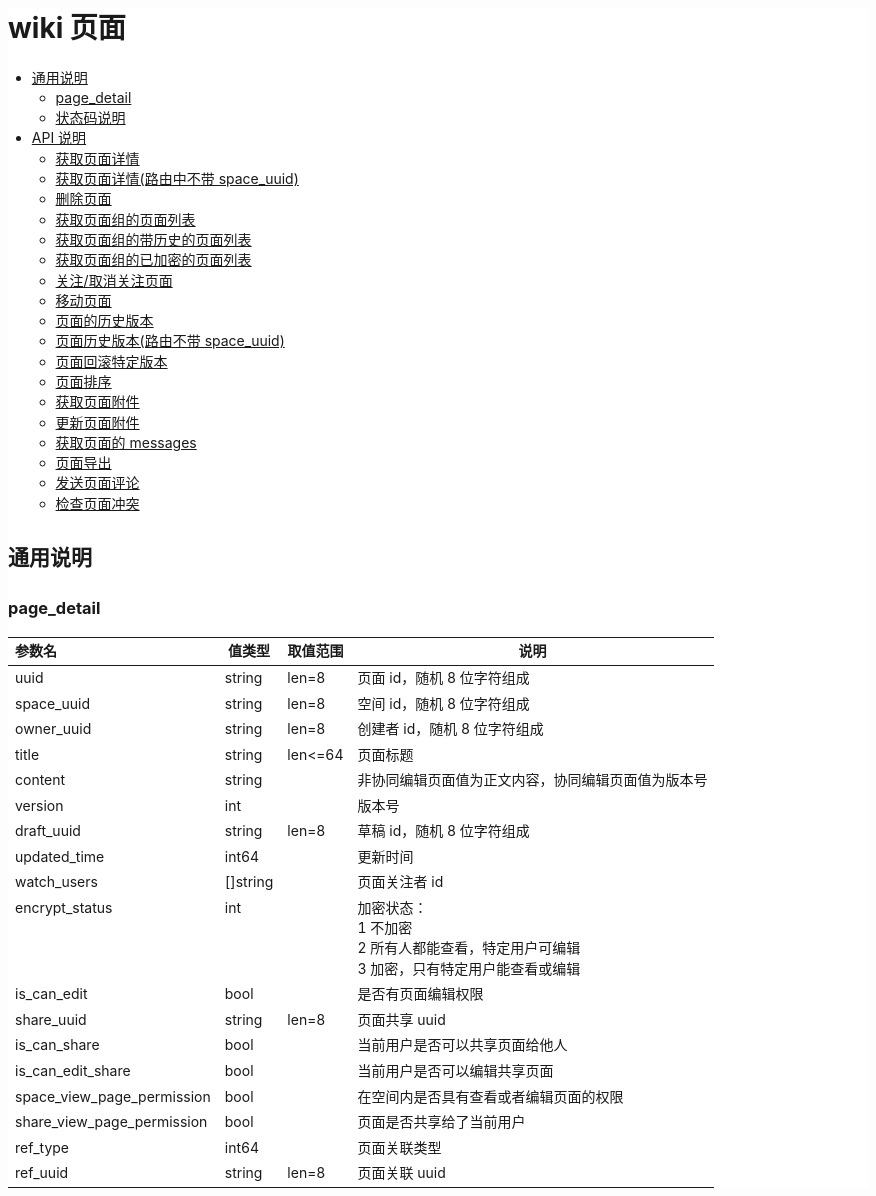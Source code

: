 # wiki 页面

- [通用说明](#通用说明)
  - [page_detail](#page_detail)
  - [状态码说明](#状态码说明)
- [API 说明](#api-说明)
  - [获取页面详情](#获取页面详情)
  - [获取页面详情(路由中不带 space_uuid)](<#获取页面详情(路由中不带space_uuid)>)
  - [删除页面](#删除页面)
  - [获取页面组的页面列表](#获取页面组的页面列表)
  - [获取页面组的带历史的页面列表](#获取页面组的带历史的页面列表)
  - [获取页面组的已加密的页面列表](#获取页面组的已加密的页面列表)
  - [关注/取消关注页面](#关注/取消关注页面)
  - [移动页面](#移动页面)
  - [页面的历史版本](#页面的历史版本)
  - [页面历史版本(路由不带 space_uuid)](<#页面历史版本(路由不带space_uuid)]>)
  - [页面回滚特定版本](#页面回滚特定版本)
  - [页面排序](#页面排序)
  - [获取页面附件](#获取页面附件)
  - [更新页面附件](#更新页面附件)
  - [获取页面的 messages](#获取页面的messages)
  - [页面导出](#页面导出)
  - [发送页面评论](#发送页面评论)
  - [检查页面冲突](#检查页面冲突)

## 通用说明

### page_detail

| 参数名                     | 值类型   | 取值范围 | 说明                                                                                              |
| :------------------------- | -------- | -------- | ------------------------------------------------------------------------------------------------- |
| uuid                       | string   | len=8    | 页面 id，随机 8 位字符组成                                                                        |
| space_uuid                 | string   | len=8    | 空间 id，随机 8 位字符组成                                                                        |
| owner_uuid                 | string   | len=8    | 创建者 id，随机 8 位字符组成                                                                      |
| title                      | string   | len<=64  | 页面标题                                                                                          |
| content                    | string   |          | 非协同编辑页面值为正文内容，协同编辑页面值为版本号                                                |
| version                    | int      |          | 版本号                                                                                            |
| draft_uuid                 | string   | len=8    | 草稿 id，随机 8 位字符组成                                                                        |
| updated_time               | int64    |          | 更新时间                                                                                          |
| watch_users                | []string |          | 页面关注者 id                                                                                     |
| encrypt_status             | int      |          | 加密状态：<br/>1 不加密<br/>2 所有人都能查看，特定用户可编辑<br/>3 加密，只有特定用户能查看或编辑 |
| is_can_edit                | bool     |          | 是否有页面编辑权限                                                                                |
| share_uuid                 | string   | len=8    | 页面共享 uuid                                                                                     |
| is_can_share               | bool     |          | 当前用户是否可以共享页面给他人                                                                    |
| is_can_edit_share          | bool     |          | 当前用户是否可以编辑共享页面                                                                      |
| space_view_page_permission | bool     |          | 在空间内是否具有查看或者编辑页面的权限                                                            |
| share_view_page_permission | bool     |          | 页面是否共享给了当前用户                                                                          |
| ref_type                   | int64    |          | 页面关联类型                                                                                      |
| ref_uuid                   | string   | len=8    | 页面关联 uuid                                                                                     |